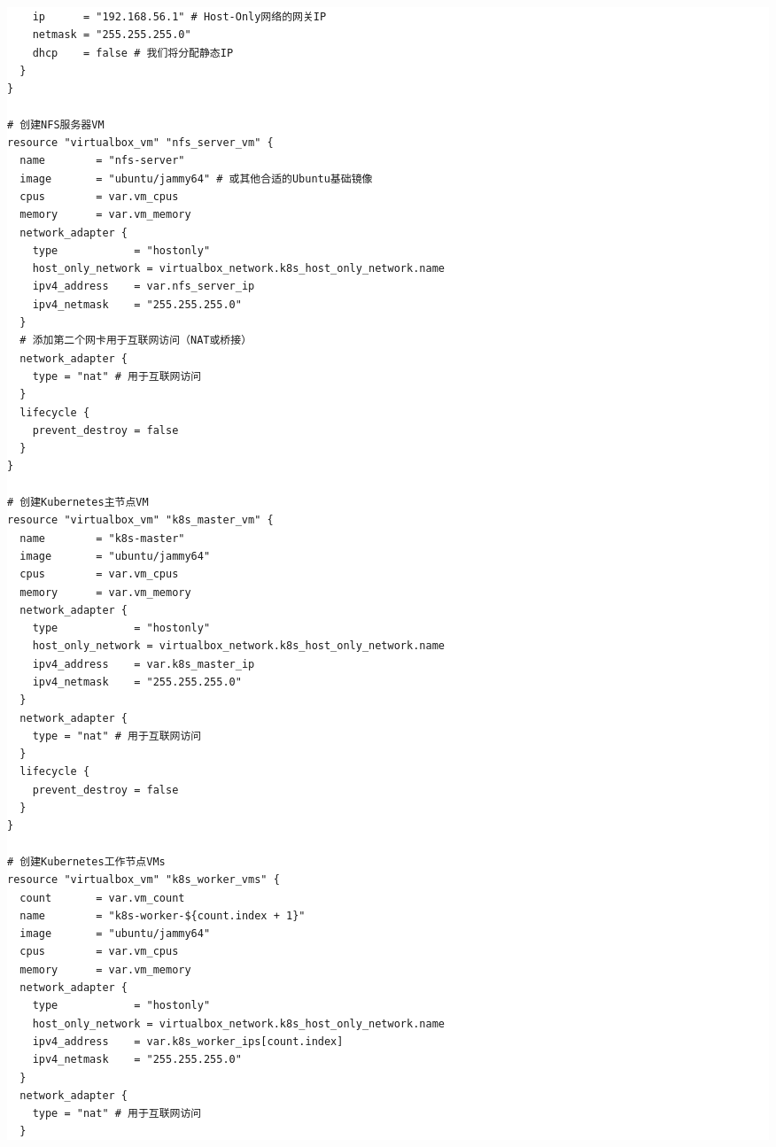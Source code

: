 ```
    ip      = "192.168.56.1" # Host-Only网络的网关IP
    netmask = "255.255.255.0"
    dhcp    = false # 我们将分配静态IP
  }
}

# 创建NFS服务器VM
resource "virtualbox_vm" "nfs_server_vm" {
  name        = "nfs-server"
  image       = "ubuntu/jammy64" # 或其他合适的Ubuntu基础镜像
  cpus        = var.vm_cpus
  memory      = var.vm_memory
  network_adapter {
    type            = "hostonly"
    host_only_network = virtualbox_network.k8s_host_only_network.name
    ipv4_address    = var.nfs_server_ip
    ipv4_netmask    = "255.255.255.0"
  }
  # 添加第二个网卡用于互联网访问（NAT或桥接）
  network_adapter {
    type = "nat" # 用于互联网访问
  }
  lifecycle {
    prevent_destroy = false
  }
}

# 创建Kubernetes主节点VM
resource "virtualbox_vm" "k8s_master_vm" {
  name        = "k8s-master"
  image       = "ubuntu/jammy64"
  cpus        = var.vm_cpus
  memory      = var.vm_memory
  network_adapter {
    type            = "hostonly"
    host_only_network = virtualbox_network.k8s_host_only_network.name
    ipv4_address    = var.k8s_master_ip
    ipv4_netmask    = "255.255.255.0"
  }
  network_adapter {
    type = "nat" # 用于互联网访问
  }
  lifecycle {
    prevent_destroy = false
  }
}

# 创建Kubernetes工作节点VMs
resource "virtualbox_vm" "k8s_worker_vms" {
  count       = var.vm_count
  name        = "k8s-worker-${count.index + 1}"
  image       = "ubuntu/jammy64"
  cpus        = var.vm_cpus
  memory      = var.vm_memory
  network_adapter {
    type            = "hostonly"
    host_only_network = virtualbox_network.k8s_host_only_network.name
    ipv4_address    = var.k8s_worker_ips[count.index]
    ipv4_netmask    = "255.255.255.0"
  }
  network_adapter {
    type = "nat" # 用于互联网访问
  }
```